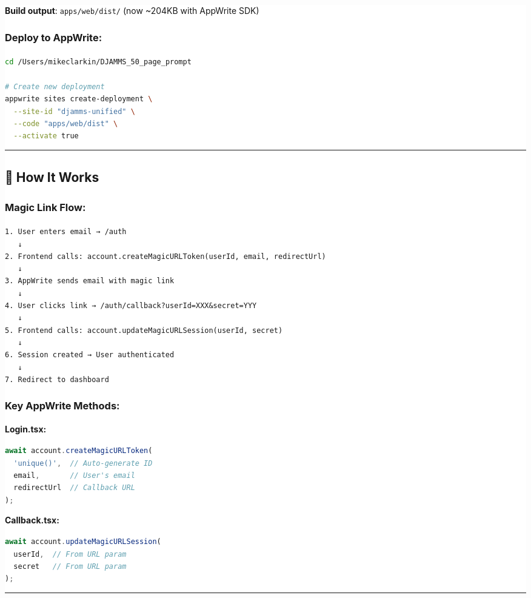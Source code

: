 **Build output**: `apps/web/dist/` (now ~204KB with AppWrite SDK)

### Deploy to AppWrite:
```bash
cd /Users/mikeclarkin/DJAMMS_50_page_prompt

# Create new deployment
appwrite sites create-deployment \
  --site-id "djamms-unified" \
  --code "apps/web/dist" \
  --activate true
```

---

## 🔧 How It Works

### Magic Link Flow:

```
1. User enters email → /auth
   ↓
2. Frontend calls: account.createMagicURLToken(userId, email, redirectUrl)
   ↓
3. AppWrite sends email with magic link
   ↓
4. User clicks link → /auth/callback?userId=XXX&secret=YYY
   ↓
5. Frontend calls: account.updateMagicURLSession(userId, secret)
   ↓
6. Session created → User authenticated
   ↓
7. Redirect to dashboard
```

### Key AppWrite Methods:

**Login.tsx:**
```typescript
await account.createMagicURLToken(
  'unique()',  // Auto-generate ID
  email,       // User's email
  redirectUrl  // Callback URL
);
```

**Callback.tsx:**
```typescript
await account.updateMagicURLSession(
  userId,  // From URL param
  secret   // From URL param
);
```

---
